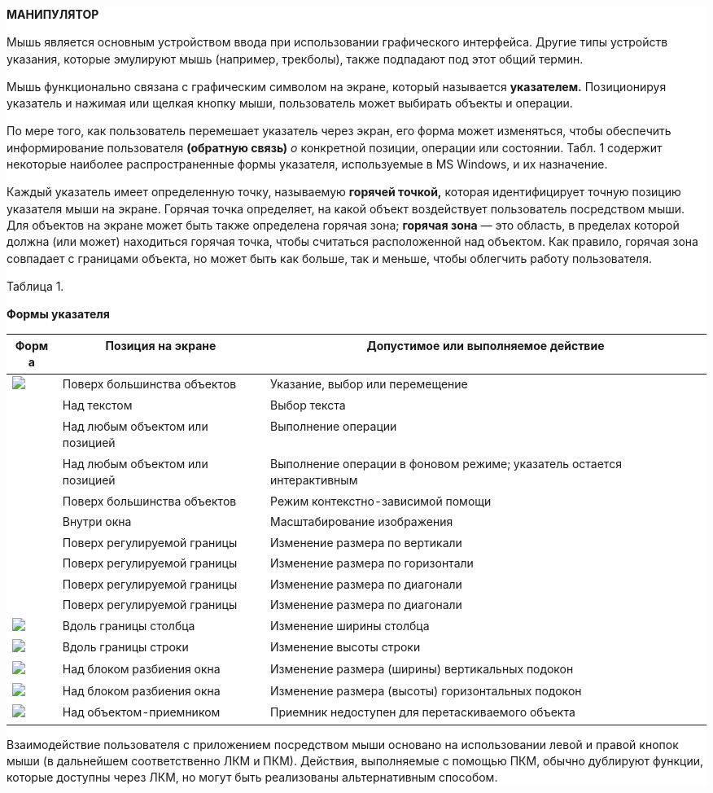 **МАНИПУЛЯТОР**

Мышь является основным устройством ввода при использовании графического интерфейса. Другие типы устройств указания, которые эмулируют мышь (например, трекболы), также подпадают под этот общий термин.

Мышь функционально связана с графическим символом на экране, который называется **указателем.** Позиционируя указатель и нажимая или щелкая кнопку мыши, пользователь может выбирать объекты и операции.

По мере того, как пользователь перемешает указатель через экран, его форма может изменяться, чтобы обеспечить информирование пользователя **(обратную связь)** *о* конкретной позиции, операции или состоянии. Табл. 1 содержит некоторые наиболее распространенные формы указателя, используемые в MS Windows, и их назначение.

Каждый указатель имеет определенную точку, называемую **горячей точкой,** которая идентифицирует точную позицию указателя мыши на экране. Горячая точка определяет, на какой объект воздействует пользователь посредством мыши. Для объектов на экране может быть также определена горячая зона; **горячая зона** *—* это область, в пределах которой должна (или может) находиться горячая точка, чтобы считаться расположенной над объектом. Как правило, горячая зона совпадает с границами объекта, но может быть как больше, так и меньше, чтобы облегчить работу пользователя.

Таблица 1.

**Формы указателя**

| **Форма**                                              | **Позиция на экране**            | **Допустимое или выполняемое действие**                                 |
|--------------------------------------------------------|----------------------------------|-------------------------------------------------------------------------|
| ![](/static/lection-images/e2f73ea07dd4d1f913587a6d931282d0.png)        | Поверх большинства объектов      | Указание, выбор или перемещение                                         |
|                                                        | Над текстом                      | Выбор текста                                                            |
|                                                        | Над любым объектом или позицией  | Выполнение операции                                                     |
|                                                        | Над любым объектом или позицией  | Выполнение операции в фоновом режиме; указатель остается интерактивным  |
|                                                        | Поверх большинства объектов      | Режим контекстно-зависимой помощи                                       |
|                                                        | Внутри окна                      | Масштабирование изображения                                             |
|                                                        | Поверх регулируемой границы      | Изменение размера по вертикали                                          |
|                                                        | Поверх регулируемой границы      | Изменение размера по горизонтали                                        |
|                                                        | Поверх регулируемой границы      | Изменение размера по диагонали                                          |
|                                                        | Поверх регулируемой границы      | Изменение размера по диагонали                                          |
| ![](/static/lection-images/e3f8b09ff6303c0b7eb5df9f77d47e9d.png)        | Вдоль границы столбца            | Изменение ширины столбца                                                |
| ![](/static/lection-images/a0d5847c9ccab4ed44164540144fb3c8.png)        | Вдоль границы строки             | Изменение высоты строки                                                 |
| ![](/static/lection-images/2a5eb4127a55cdba89414432aa222dd7.png)        | Над блоком разбиения окна        | Изменение размера (ширины) вертикальных подокон                         |
| ![](/static/lection-images/4e1f0e9f4101a26d06011fd7a4b847cd.png)        | Над блоком разбиения окна        | Изменение размера (высоты) горизонтальных подокон                       |
| ![](/static/lection-images/b6d68c2250847998922d2f00f5863663.png)        | Над объектом-приемником          | Приемник недоступен для перетаскиваемого объекта                        |

Взаимодействие пользователя с приложением посредством мыши основано на использовании левой и правой кнопок мыши (в дальнейшем соответственно ЛКМ и ПКМ). Действия, выполняемые с помощью ПКМ, обычно дублируют функции, которые доступны через ЛКМ, но могут быть реализованы альтернативным способом.
